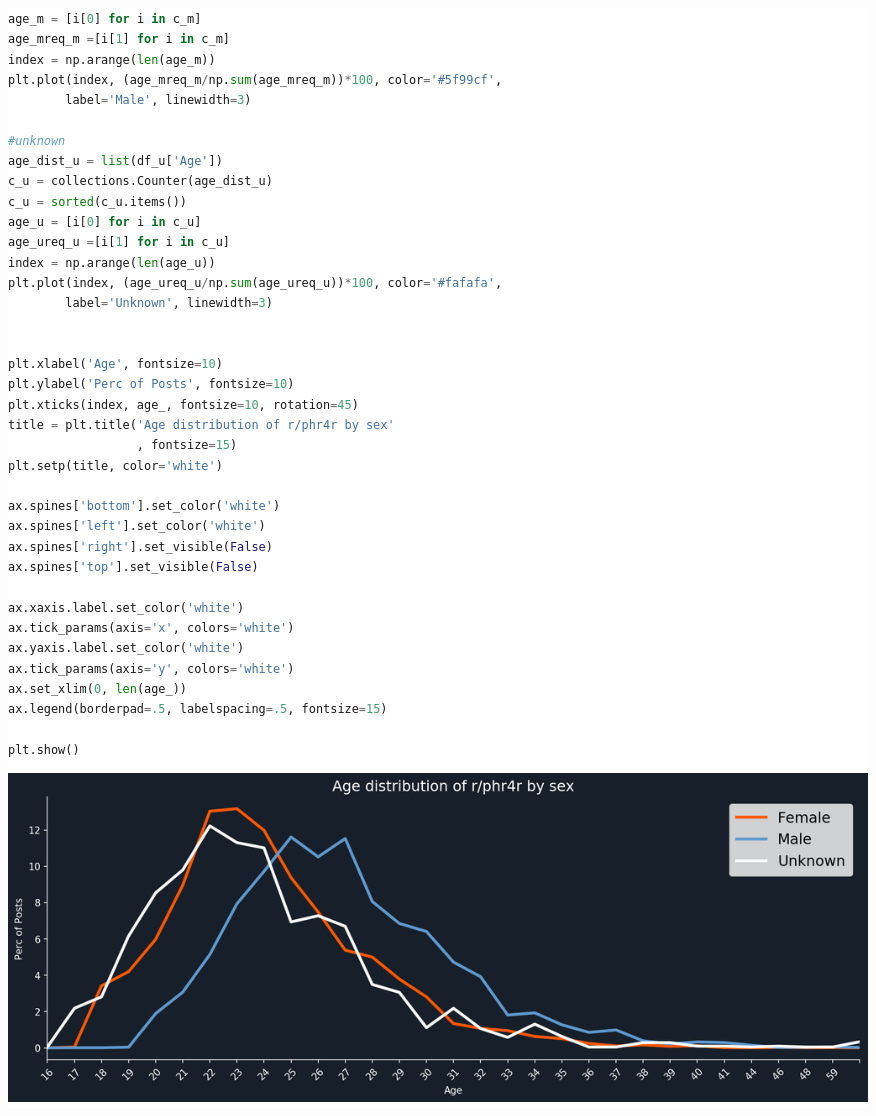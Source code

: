 ```python
age_m = [i[0] for i in c_m]
age_mreq_m =[i[1] for i in c_m]
index = np.arange(len(age_m))
plt.plot(index, (age_mreq_m/np.sum(age_mreq_m))*100, color='#5f99cf',
        label='Male', linewidth=3)

#unknown
age_dist_u = list(df_u['Age'])
c_u = collections.Counter(age_dist_u)
c_u = sorted(c_u.items())
age_u = [i[0] for i in c_u]
age_ureq_u =[i[1] for i in c_u]
index = np.arange(len(age_u))
plt.plot(index, (age_ureq_u/np.sum(age_ureq_u))*100, color='#fafafa',
        label='Unknown', linewidth=3)


plt.xlabel('Age', fontsize=10)
plt.ylabel('Perc of Posts', fontsize=10)
plt.xticks(index, age_, fontsize=10, rotation=45)
title = plt.title('Age distribution of r/phr4r by sex'
                  , fontsize=15)
plt.setp(title, color='white')

ax.spines['bottom'].set_color('white')
ax.spines['left'].set_color('white')
ax.spines['right'].set_visible(False)
ax.spines['top'].set_visible(False)

ax.xaxis.label.set_color('white')
ax.tick_params(axis='x', colors='white')
ax.yaxis.label.set_color('white')
ax.tick_params(axis='y', colors='white')
ax.set_xlim(0, len(age_))
ax.legend(borderpad=.5, labelspacing=.5, fontsize=15)

plt.show()
```


![png](output_125_0.png)
